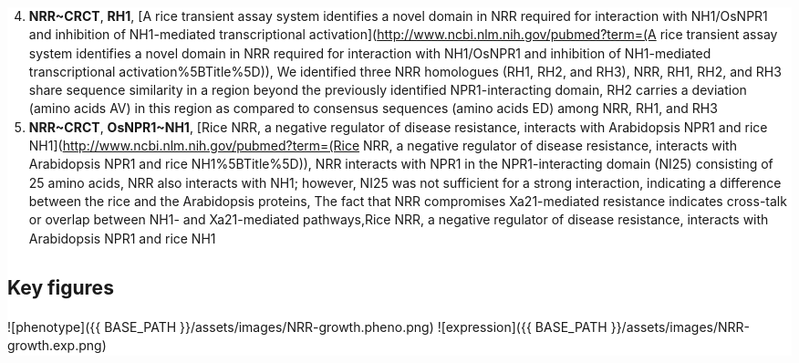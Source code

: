 4. __NRR~CRCT__, __RH1__, [A rice transient assay system identifies a novel domain in NRR required for interaction with NH1/OsNPR1 and inhibition of NH1-mediated transcriptional activation](http://www.ncbi.nlm.nih.gov/pubmed?term=(A rice transient assay system identifies a novel domain in NRR required for interaction with NH1/OsNPR1 and inhibition of NH1-mediated transcriptional activation%5BTitle%5D)),  We identified three NRR homologues (RH1, RH2, and RH3), NRR, RH1, RH2, and RH3 share sequence similarity in a region beyond the previously identified NPR1-interacting domain, RH2 carries a deviation (amino acids AV) in this region as compared to consensus sequences (amino acids ED) among NRR, RH1, and RH3
5. __NRR~CRCT__, __OsNPR1~NH1__, [Rice NRR, a negative regulator of disease resistance, interacts with Arabidopsis NPR1 and rice NH1](http://www.ncbi.nlm.nih.gov/pubmed?term=(Rice NRR, a negative regulator of disease resistance, interacts with Arabidopsis NPR1 and rice NH1%5BTitle%5D)),  NRR interacts with NPR1 in the NPR1-interacting domain (NI25) consisting of 25 amino acids, NRR also interacts with NH1; however, NI25 was not sufficient for a strong interaction, indicating a difference between the rice and the Arabidopsis proteins, The fact that NRR compromises Xa21-mediated resistance indicates cross-talk or overlap between NH1- and Xa21-mediated pathways,Rice NRR, a negative regulator of disease resistance, interacts with Arabidopsis NPR1 and rice NH1

## Key figures
![phenotype]({{ BASE_PATH }}/assets/images/NRR-growth.pheno.png)
![expression]({{ BASE_PATH }}/assets/images/NRR-growth.exp.png)


